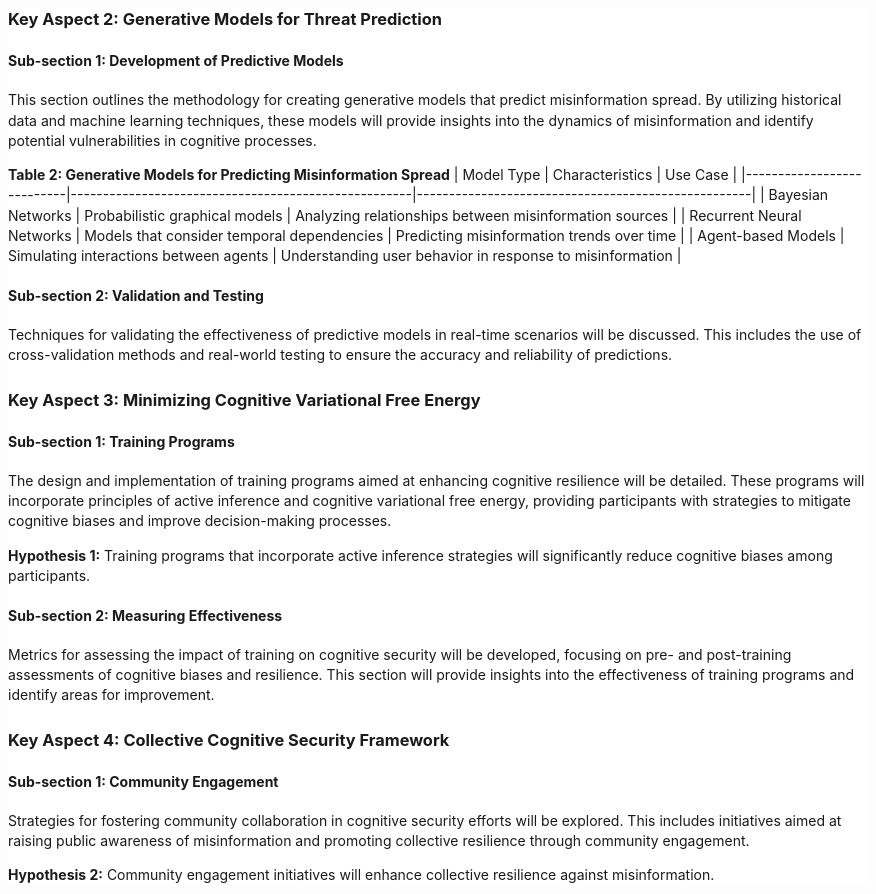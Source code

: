 ### Key Aspect 2: Generative Models for Threat Prediction

#### Sub-section 1: Development of Predictive Models

This section outlines the methodology for creating generative models that predict misinformation spread. By utilizing historical data and machine learning techniques, these models will provide insights into the dynamics of misinformation and identify potential vulnerabilities in cognitive processes. 

**Table 2: Generative Models for Predicting Misinformation Spread**
| Model Type                | Characteristics                                      | Use Case                                           |
|---------------------------|-----------------------------------------------------|----------------------------------------------------|
| Bayesian Networks         | Probabilistic graphical models                       | Analyzing relationships between misinformation sources |
| Recurrent Neural Networks  | Models that consider temporal dependencies           | Predicting misinformation trends over time         |
| Agent-based Models        | Simulating interactions between agents               | Understanding user behavior in response to misinformation |

#### Sub-section 2: Validation and Testing

Techniques for validating the effectiveness of predictive models in real-time scenarios will be discussed. This includes the use of cross-validation methods and real-world testing to ensure the accuracy and reliability of predictions.

### Key Aspect 3: Minimizing Cognitive Variational Free Energy

#### Sub-section 1: Training Programs

The design and implementation of training programs aimed at enhancing cognitive resilience will be detailed. These programs will incorporate principles of active inference and cognitive variational free energy, providing participants with strategies to mitigate cognitive biases and improve decision-making processes.

**Hypothesis 1:** Training programs that incorporate active inference strategies will significantly reduce cognitive biases among participants.

#### Sub-section 2: Measuring Effectiveness

Metrics for assessing the impact of training on cognitive security will be developed, focusing on pre- and post-training assessments of cognitive biases and resilience. This section will provide insights into the effectiveness of training programs and identify areas for improvement.

### Key Aspect 4: Collective Cognitive Security Framework

#### Sub-section 1: Community Engagement

Strategies for fostering community collaboration in cognitive security efforts will be explored. This includes initiatives aimed at raising public awareness of misinformation and promoting collective resilience through community engagement.

**Hypothesis 2:** Community engagement initiatives will enhance collective resilience against misinformation.
